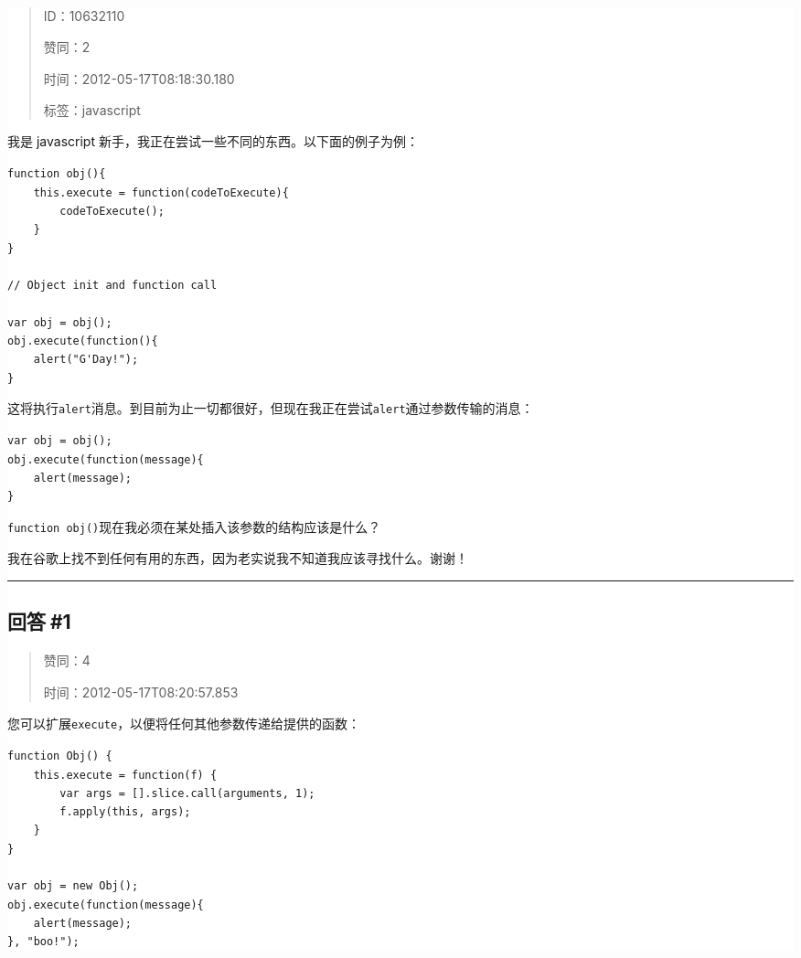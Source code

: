 > ID：10632110
> 
> 赞同：2
> 
> 时间：2012-05-17T08:18:30.180
> 
> 标签：javascript

我是 javascript 新手，我正在尝试一些不同的东西。以下面的例子为例：

```
function obj(){
    this.execute = function(codeToExecute){
        codeToExecute();
    }
}

// Object init and function call

var obj = obj();
obj.execute(function(){
    alert("G'Day!");
} 
```

这将执行`alert`消息。到目前为止一切都很好，但现在我正在尝试`alert`通过参数传输的消息：

```
var obj = obj();
obj.execute(function(message){
    alert(message);
} 
```

`function obj()`现在我必须在某处插入该参数的结构应该是什么？

我在谷歌上找不到任何有用的东西，因为老实说我不知道​​我应该寻找什么。谢谢！

* * *

## 回答 #1

> 赞同：4
> 
> 时间：2012-05-17T08:20:57.853

您可以扩展`execute`，以便将任何其他参数传递给提供的函数：

```
function Obj() {
    this.execute = function(f) {
        var args = [].slice.call(arguments, 1);
        f.apply(this, args);
    }
}

var obj = new Obj();
obj.execute(function(message){
    alert(message);
}, "boo!"); 
```
